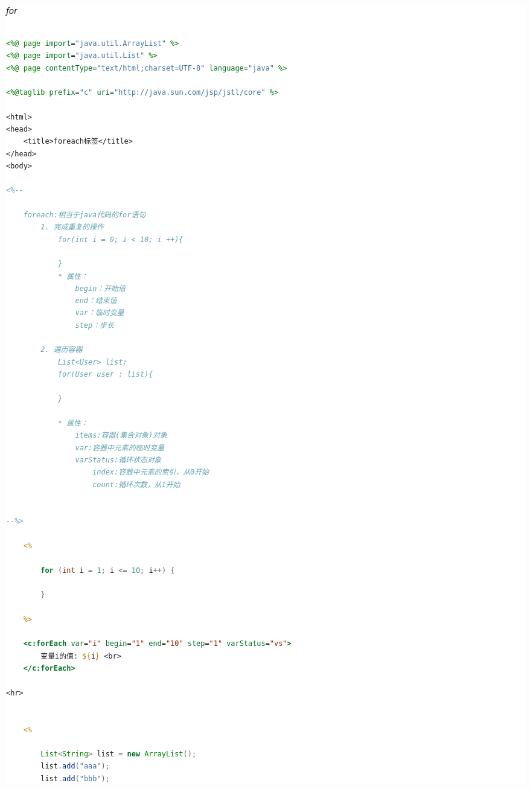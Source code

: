 ###### for

```jsp
<%@ page import="java.util.ArrayList" %>
<%@ page import="java.util.List" %>
<%@ page contentType="text/html;charset=UTF-8" language="java" %>

<%@taglib prefix="c" uri="http://java.sun.com/jsp/jstl/core" %>

<html>
<head>
    <title>foreach标签</title>
</head>
<body>

<%--

    foreach:相当于java代码的for语句
        1. 完成重复的操作
            for(int i = 0; i < 10; i ++){

            }
            * 属性：
                begin：开始值
                end：结束值
                var：临时变量
                step：步长

        2. 遍历容器
            List<User> list;
            for(User user : list){

            }

            * 属性：
                items:容器(集合对象)对象
                var:容器中元素的临时变量
                varStatus:循环状态对象
                    index:容器中元素的索引，从0开始
                    count:循环次数，从1开始


--%>

    <%

        for (int i = 1; i <= 10; i++) {

        }

    %>

    <c:forEach var="i" begin="1" end="10" step="1" varStatus="vs">
        变量i的值: ${i} <br>
    </c:forEach>

<hr>


    <%

        List<String> list = new ArrayList();
        list.add("aaa");
        list.add("bbb");
```